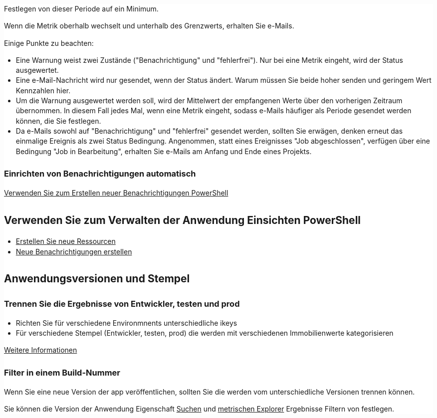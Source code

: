 Festlegen von dieser Periode auf ein Minimum. 

Wenn die Metrik oberhalb wechselt und unterhalb des Grenzwerts, erhalten Sie e-Mails.

Einige Punkte zu beachten:

* Eine Warnung weist zwei Zustände ("Benachrichtigung" und "fehlerfrei"). Nur bei eine Metrik eingeht, wird der Status ausgewertet.
* Eine e-Mail-Nachricht wird nur gesendet, wenn der Status ändert. Warum müssen Sie beide hoher senden und geringem Wert Kennzahlen hier. 
* Um die Warnung ausgewertet werden soll, wird der Mittelwert der empfangenen Werte über den vorherigen Zeitraum übernommen. In diesem Fall jedes Mal, wenn eine Metrik eingeht, sodass e-Mails häufiger als Periode gesendet werden können, die Sie festlegen.
* Da e-Mails sowohl auf "Benachrichtigung" und "fehlerfrei" gesendet werden, sollten Sie erwägen, denken erneut das einmalige Ereignis als zwei Status Bedingung. Angenommen, statt eines Ereignisses "Job abgeschlossen", verfügen über eine Bedingung "Job in Bearbeitung", erhalten Sie e-Mails am Anfang und Ende eines Projekts.

### <a name="set-up-alerts-automatically"></a>Einrichten von Benachrichtigungen automatisch

[Verwenden Sie zum Erstellen neuer Benachrichtigungen PowerShell](app-insights-alerts.md#set-alerts-by-using-powershell)

## <a name="use-powershell-to-manage-application-insights"></a>Verwenden Sie zum Verwalten der Anwendung Einsichten PowerShell

* [Erstellen Sie neue Ressourcen](app-insights-powershell-script-create-resource.md)
* [Neue Benachrichtigungen erstellen](app-insights-alerts.md#set-alerts-by-using-powershell)

## <a name="application-versions-and-stamps"></a>Anwendungsversionen und Stempel

### <a name="separate-the-results-from-dev-test-and-prod"></a>Trennen Sie die Ergebnisse von Entwickler, testen und prod

* Richten Sie für verschiedene Environmnents unterschiedliche ikeys
* Für verschiedene Stempel (Entwickler, testen, prod) die werden mit verschiedenen Immobilienwerte kategorisieren

[Weitere Informationen](app-insights-separate-resources.md)
 

### <a name="filter-on-build-number"></a>Filter in einem Build-Nummer

Wenn Sie eine neue Version der app veröffentlichen, sollten Sie die werden vom unterschiedliche Versionen trennen können.

Sie können die Version der Anwendung Eigenschaft [Suchen](app-insights-diagnostic-search.md) und [metrischen Explorer](app-insights-metrics-explorer.md) Ergebnisse Filtern von festlegen. 
